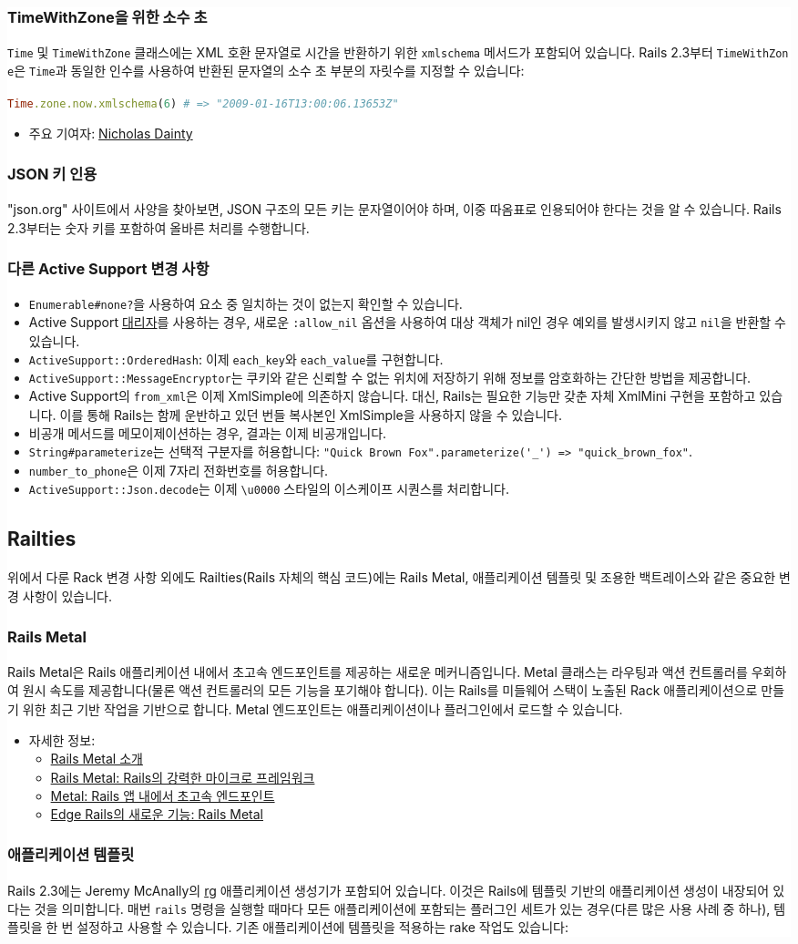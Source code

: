 ### TimeWithZone을 위한 소수 초

`Time` 및 `TimeWithZone` 클래스에는 XML 호환 문자열로 시간을 반환하기 위한 `xmlschema` 메서드가 포함되어 있습니다. Rails 2.3부터 `TimeWithZone`은 `Time`과 동일한 인수를 사용하여 반환된 문자열의 소수 초 부분의 자릿수를 지정할 수 있습니다:

```ruby
Time.zone.now.xmlschema(6) # => "2009-01-16T13:00:06.13653Z"
```
* 주요 기여자: [Nicholas Dainty](http://www.workingwithrails.com/person/13536-nicholas-dainty)

### JSON 키 인용

"json.org" 사이트에서 사양을 찾아보면, JSON 구조의 모든 키는 문자열이어야 하며, 이중 따옴표로 인용되어야 한다는 것을 알 수 있습니다. Rails 2.3부터는 숫자 키를 포함하여 올바른 처리를 수행합니다.

### 다른 Active Support 변경 사항

* `Enumerable#none?`을 사용하여 요소 중 일치하는 것이 없는지 확인할 수 있습니다.
* Active Support [대리자](https://afreshcup.com/home/2008/10/19/coming-in-rails-22-delegate-prefixes)를 사용하는 경우, 새로운 `:allow_nil` 옵션을 사용하여 대상 객체가 nil인 경우 예외를 발생시키지 않고 `nil`을 반환할 수 있습니다.
* `ActiveSupport::OrderedHash`: 이제 `each_key`와 `each_value`를 구현합니다.
* `ActiveSupport::MessageEncryptor`는 쿠키와 같은 신뢰할 수 없는 위치에 저장하기 위해 정보를 암호화하는 간단한 방법을 제공합니다.
* Active Support의 `from_xml`은 이제 XmlSimple에 의존하지 않습니다. 대신, Rails는 필요한 기능만 갖춘 자체 XmlMini 구현을 포함하고 있습니다. 이를 통해 Rails는 함께 운반하고 있던 번들 복사본인 XmlSimple을 사용하지 않을 수 있습니다.
* 비공개 메서드를 메모이제이션하는 경우, 결과는 이제 비공개입니다.
* `String#parameterize`는 선택적 구분자를 허용합니다: `"Quick Brown Fox".parameterize('_') => "quick_brown_fox"`.
* `number_to_phone`은 이제 7자리 전화번호를 허용합니다.
* `ActiveSupport::Json.decode`는 이제 `\u0000` 스타일의 이스케이프 시퀀스를 처리합니다.

Railties
--------

위에서 다룬 Rack 변경 사항 외에도 Railties(Rails 자체의 핵심 코드)에는 Rails Metal, 애플리케이션 템플릿 및 조용한 백트레이스와 같은 중요한 변경 사항이 있습니다.

### Rails Metal

Rails Metal은 Rails 애플리케이션 내에서 초고속 엔드포인트를 제공하는 새로운 메커니즘입니다. Metal 클래스는 라우팅과 액션 컨트롤러를 우회하여 원시 속도를 제공합니다(물론 액션 컨트롤러의 모든 기능을 포기해야 합니다). 이는 Rails를 미들웨어 스택이 노출된 Rack 애플리케이션으로 만들기 위한 최근 기반 작업을 기반으로 합니다. Metal 엔드포인트는 애플리케이션이나 플러그인에서 로드할 수 있습니다.

* 자세한 정보:
    * [Rails Metal 소개](https://weblog.rubyonrails.org/2008/12/17/introducing-rails-metal)
    * [Rails Metal: Rails의 강력한 마이크로 프레임워크](http://soylentfoo.jnewland.com/articles/2008/12/16/rails-metal-a-micro-framework-with-the-power-of-rails-m)
    * [Metal: Rails 앱 내에서 초고속 엔드포인트](http://www.railsinside.com/deployment/180-metal-super-fast-endpoints-within-your-rails-apps.html)
    * [Edge Rails의 새로운 기능: Rails Metal](http://archives.ryandaigle.com/articles/2008/12/18/what-s-new-in-edge-rails-rails-metal)

### 애플리케이션 템플릿

Rails 2.3에는 Jeremy McAnally의 [rg](https://github.com/jm/rg) 애플리케이션 생성기가 포함되어 있습니다. 이것은 Rails에 템플릿 기반의 애플리케이션 생성이 내장되어 있다는 것을 의미합니다. 매번 `rails` 명령을 실행할 때마다 모든 애플리케이션에 포함되는 플러그인 세트가 있는 경우(다른 많은 사용 사례 중 하나), 템플릿을 한 번 설정하고 사용할 수 있습니다. 기존 애플리케이션에 템플릿을 적용하는 rake 작업도 있습니다:
